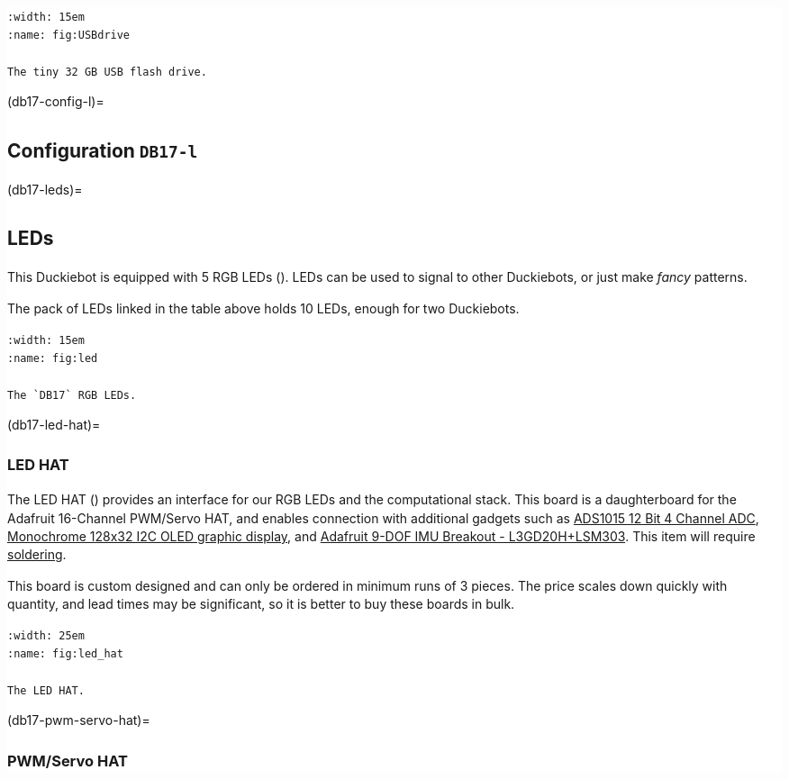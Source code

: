 ```{figure} ../../_images/preliminaries_hardware/chap_2_1_images/USBdrive.png
:width: 15em
:name: fig:USBdrive

The tiny 32 GB USB flash drive.
```




(db17-config-l)=
## Configuration `DB17-l`

(db17-leds)=
## LEDs

This Duckiebot is equipped with 5 RGB LEDs ([](fig:led)). LEDs can be used to signal to other Duckiebots, or just make _fancy_ patterns.

The pack of LEDs linked in the table above holds 10 LEDs, enough for two Duckiebots.

```{figure} ../../_images/preliminaries_hardware/chap_2_1_images/led.png
:width: 15em
:name: fig:led

The `DB17` RGB LEDs.
```




(db17-led-hat)=
### LED HAT

The LED HAT ([](fig:led_hat)) provides an interface for our RGB LEDs and the computational stack. This board is a daughterboard for the Adafruit 16-Channel PWM/Servo HAT, and enables connection with additional gadgets such as [ADS1015 12 Bit 4 Channel ADC](https://www.adafruit.com/product/1083), [Monochrome 128x32 I2C OLED graphic display](https://www.adafruit.com/product/931), and [Adafruit 9-DOF IMU Breakout - L3GD20H+LSM303](https://www.adafruit.com/product/1714). This item will require [soldering](assembling-duckiebot-db17-soldering).

This board is custom designed and can only be ordered in minimum runs of 3 pieces. The price scales down quickly with quantity, and lead times may be significant, so it is better to buy these boards in bulk.

```{figure} ../../_images/preliminaries_hardware/chap_2_1_images/led_hat.png
:width: 25em
:name: fig:led_hat

The LED HAT.
```




(db17-pwm-servo-hat)=
### PWM/Servo HAT
